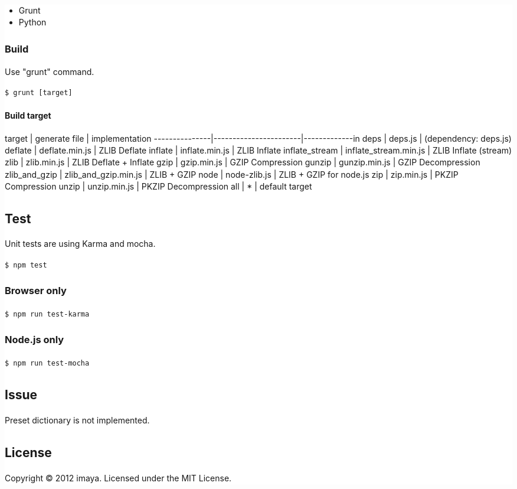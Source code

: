 - Grunt
- Python

### Build

Use "grunt" command.

```
$ grunt [target]
```

#### Build target

target         | generate file         | implementation
---------------|-----------------------|-------------in
deps           | deps.js               | (dependency: deps.js)
deflate        | deflate.min.js        | ZLIB Deflate
inflate        | inflate.min.js        | ZLIB Inflate
inflate_stream | inflate_stream.min.js | ZLIB Inflate (stream)
zlib           | zlib.min.js           | ZLIB Deflate + Inflate
gzip           | gzip.min.js           | GZIP Compression
gunzip         | gunzip.min.js         | GZIP Decompression
zlib_and_gzip  | zlib_and_gzip.min.js  | ZLIB + GZIP
node           | node-zlib.js          | ZLIB + GZIP for node.js
zip            | zip.min.js            | PKZIP Compression
unzip          | unzip.min.js          | PKZIP Decompression
all            | *                     | default target


Test
------

Unit tests are using Karma and mocha.

```
$ npm test
```

### Browser only

```
$ npm run test-karma
```

### Node.js only

```
$ npm run test-mocha
```


Issue
-----

Preset dictionary is not implemented.


License
--------

Copyright &copy; 2012 imaya.
Licensed under the MIT License.
